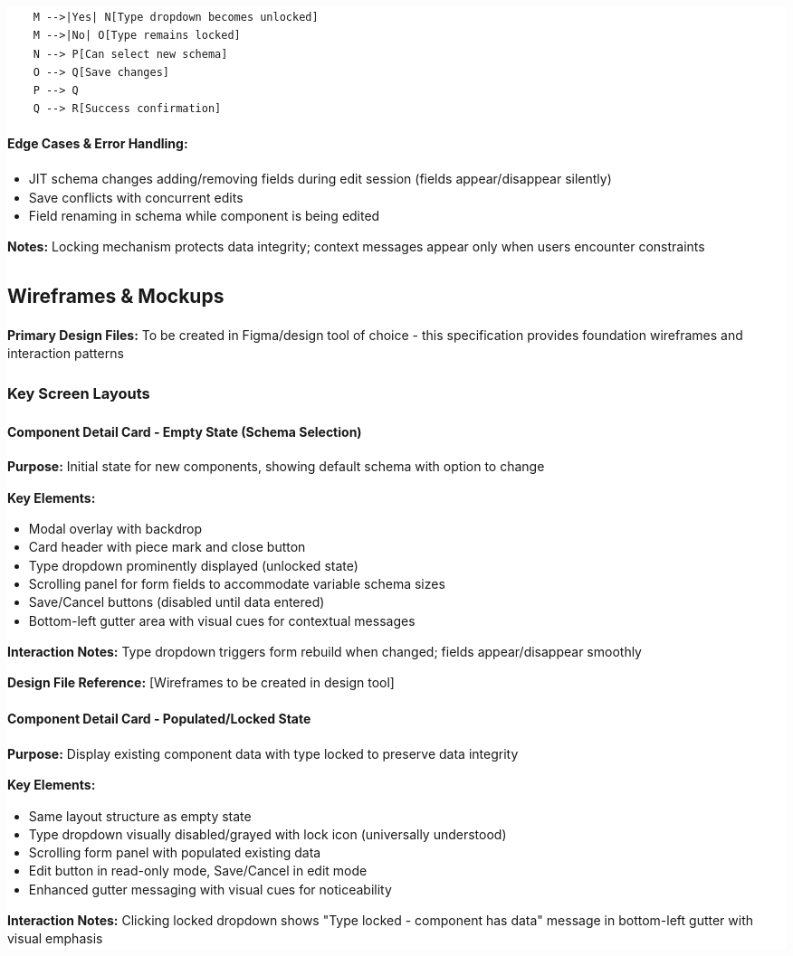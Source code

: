 ```mermaid
    M -->|Yes| N[Type dropdown becomes unlocked]
    M -->|No| O[Type remains locked]
    N --> P[Can select new schema]
    O --> Q[Save changes]
    P --> Q
    Q --> R[Success confirmation]
```

#### Edge Cases & Error Handling:
- JIT schema changes adding/removing fields during edit session (fields appear/disappear silently)
- Save conflicts with concurrent edits
- Field renaming in schema while component is being edited

**Notes:** Locking mechanism protects data integrity; context messages appear only when users encounter constraints

## Wireframes & Mockups

**Primary Design Files:** To be created in Figma/design tool of choice - this specification provides foundation wireframes and interaction patterns

### Key Screen Layouts

#### Component Detail Card - Empty State (Schema Selection)

**Purpose:** Initial state for new components, showing default schema with option to change

**Key Elements:**
- Modal overlay with backdrop
- Card header with piece mark and close button
- Type dropdown prominently displayed (unlocked state)
- Scrolling panel for form fields to accommodate variable schema sizes
- Save/Cancel buttons (disabled until data entered)
- Bottom-left gutter area with visual cues for contextual messages

**Interaction Notes:** Type dropdown triggers form rebuild when changed; fields appear/disappear smoothly

**Design File Reference:** [Wireframes to be created in design tool]

#### Component Detail Card - Populated/Locked State

**Purpose:** Display existing component data with type locked to preserve data integrity

**Key Elements:**
- Same layout structure as empty state
- Type dropdown visually disabled/grayed with lock icon (universally understood)
- Scrolling form panel with populated existing data
- Edit button in read-only mode, Save/Cancel in edit mode
- Enhanced gutter messaging with visual cues for noticeability

**Interaction Notes:** Clicking locked dropdown shows "Type locked - component has data" message in bottom-left gutter with visual emphasis
